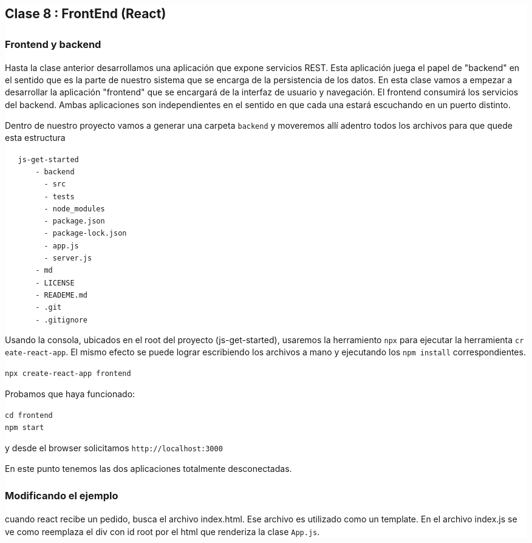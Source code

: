 
## Clase 8 : FrontEnd (React)

### Frontend y backend

Hasta la clase anterior desarrollamos una aplicación que expone servicios REST. Esta aplicación juega el papel de "backend" en el sentido que es la parte de nuestro sistema que se encarga de la persistencia de los datos. En esta clase vamos a empezar a desarrollar la aplicación "frontend" que se encargará de la interfaz de usuario y navegación. El frontend consumirá los servicios del backend. Ambas aplicaciones son independientes en el sentido en que cada una estará escuchando en un puerto distinto.

Dentro de nuestro proyecto vamos a generar una carpeta `backend` y moveremos allí adentro todos los archivos para que quede esta estructura

```
   js-get-started
       - backend
         - src
         - tests
         - node_modules
         - package.json
         - package-lock.json
         - app.js
         - server.js
       - md
       - LICENSE
       - READEME.md
       - .git
       - .gitignore

```
Usando la consola, ubicados en el root del proyecto (js-get-started), usaremos la herramiento `npx` para ejecutar la herramienta `create-react-app`. El mismo efecto se puede lograr escribiendo los archivos a mano y ejecutando los `npm install` correspondientes.

```
npx create-react-app frontend
```

Probamos que haya funcionado:
```
cd frontend
npm start
```
y desde el browser solicitamos `http://localhost:3000`

En este punto tenemos las dos aplicaciones totalmente desconectadas.

### Modificando el ejemplo

cuando react recibe un pedido, busca el archivo index.html. Ese archivo es utilizado como un template. En el archivo index.js se ve como reemplaza el div con id root por el html que renderiza la clase `App.js`.

